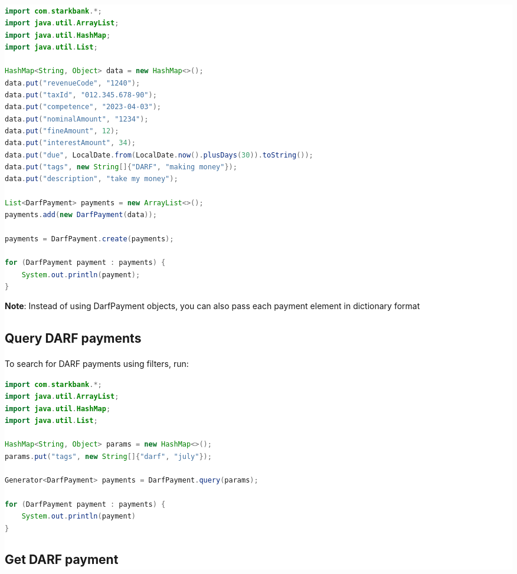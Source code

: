 ```java
import com.starkbank.*;
import java.util.ArrayList;
import java.util.HashMap;
import java.util.List;

HashMap<String, Object> data = new HashMap<>();
data.put("revenueCode", "1240");
data.put("taxId", "012.345.678-90");
data.put("competence", "2023-04-03");
data.put("nominalAmount", "1234");
data.put("fineAmount", 12);
data.put("interestAmount", 34);
data.put("due", LocalDate.from(LocalDate.now().plusDays(30)).toString());
data.put("tags", new String[]{"DARF", "making money"});
data.put("description", "take my money");

List<DarfPayment> payments = new ArrayList<>();
payments.add(new DarfPayment(data));

payments = DarfPayment.create(payments);

for (DarfPayment payment : payments) {
    System.out.println(payment);
}
```

**Note**: Instead of using DarfPayment objects, you can also pass each payment element in dictionary format

## Query DARF payments

To search for DARF payments using filters, run:

```java
import com.starkbank.*;
import java.util.ArrayList;
import java.util.HashMap;
import java.util.List;

HashMap<String, Object> params = new HashMap<>();
params.put("tags", new String[]{"darf", "july"});

Generator<DarfPayment> payments = DarfPayment.query(params);

for (DarfPayment payment : payments) {
    System.out.println(payment)
}
```

## Get DARF payment
